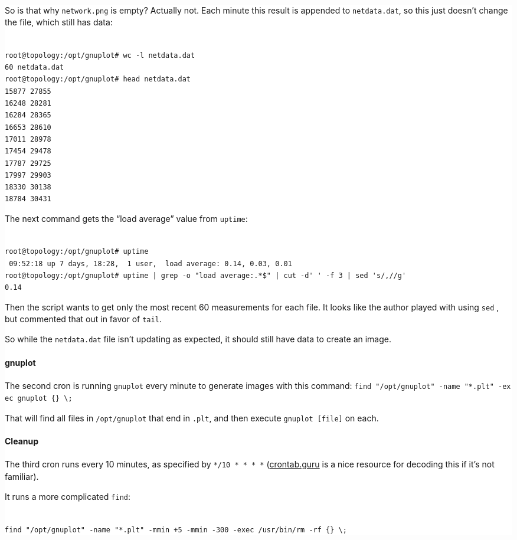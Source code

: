 So is that why `network.png` is empty? Actually not. Each minute this result is appended to `netdata.dat`, so this just doesn’t change the file, which still has data:

```

root@topology:/opt/gnuplot# wc -l netdata.dat 
60 netdata.dat
root@topology:/opt/gnuplot# head netdata.dat 
15877 27855
16248 28281
16284 28365
16653 28610
17011 28978
17454 29478
17787 29725
17997 29903
18330 30138
18784 30431

```

The next command gets the “load average” value from `uptime`:

```

root@topology:/opt/gnuplot# uptime 
 09:52:18 up 7 days, 18:28,  1 user,  load average: 0.14, 0.03, 0.01
root@topology:/opt/gnuplot# uptime | grep -o "load average:.*$" | cut -d' ' -f 3 | sed 's/,//g'
0.14

```

Then the script wants to get only the most recent 60 measurements for each file. It looks like the author played with using `sed` , but commented that out in favor of `tail`.

So while the `netdata.dat` file isn’t updating as expected, it should still have data to create an image.

#### gnuplot

The second cron is running `gnuplot` every minute to generate images with this command: `find "/opt/gnuplot" -name "*.plt" -exec gnuplot {} \;`

That will find all files in `/opt/gnuplot` that end in `.plt`, and then execute `gnuplot [file]` on each.

#### Cleanup

The third cron runs every 10 minutes, as specified by `*/10 * * * *` ([crontab.guru](https://crontab.guru/#*/10_*_*_*_*) is a nice resource for decoding this if it’s not familiar).

It runs a more complicated `find`:

```

find "/opt/gnuplot" -name "*.plt" -mmin +5 -mmin -300 -exec /usr/bin/rm -rf {} \;

```
